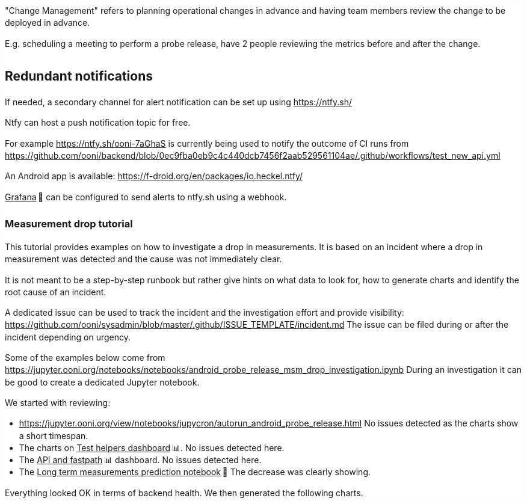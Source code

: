 "Change Management" refers to planning operational changes in advance and having team members review the change to be deployed in advance.

E.g. scheduling a meeting to perform a probe release, have 2 people reviewing the metrics before and after the change.


## Redundant notifications
If needed, a secondary channel for alert notification can be set up
using <https://ntfy.sh/>

Ntfy can host a push notification topic for free.

For example <https://ntfy.sh/ooni-7aGhaS> is currently being used to
notify the outcome of CI runs from
<https://github.com/ooni/backend/blob/0ec9fba0eb9c4c440dcb7456f2aab529561104ae/.github/workflows/test_new_api.yml>

An Android app is available:
<https://f-droid.org/en/packages/io.heckel.ntfy/>

[Grafana](#grafana)&thinsp;🔧 can be configured to send alerts to ntfy.sh
using a webhook.

### Measurement drop tutorial

This tutorial provides examples on how to investigate a drop in measurements.
It is based on an incident where a drop in measurement was detected and the cause was not immediately clear.

It is not meant to be a step-by-step runbook but rather give hints on what data to look for, how to generate charts and identify the root cause of an incident.

A dedicated issue can be used to track the incident and the investigation effort and provide visibility:
https://github.com/ooni/sysadmin/blob/master/.github/ISSUE_TEMPLATE/incident.md
The issue can be filed during or after the incident depending on urgency.

Some of the examples below come from
https://jupyter.ooni.org/notebooks/notebooks/android_probe_release_msm_drop_investigation.ipynb
During an investigation it can be good to create a dedicated Jupyter notebook.

We started with reviewing:

 * <https://jupyter.ooni.org/view/notebooks/jupycron/autorun_android_probe_release.html>
   No issues detected as the charts show a short timespan.
 * The charts on [Test helpers dashboard](#test-helpers-dashboard)&thinsp;📊.
   No issues detected here.
 * The [API and fastpath](#api-and-fastpath)&thinsp;📊 dashboard.
   No issues detected here.
 * The [Long term measurements prediction notebook](#long-term-measurements-prediction-notebook)&thinsp;📔
   The decrease was clearly showing.

Everything looked OK in terms of backend health. We then generated the following charts.
